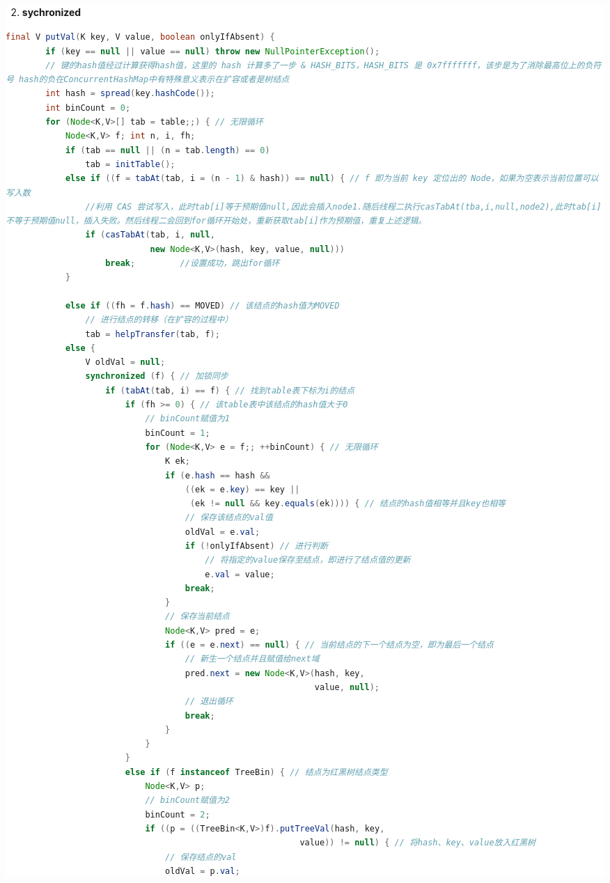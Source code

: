 2. **sychronized**

```java
final V putVal(K key, V value, boolean onlyIfAbsent) {
        if (key == null || value == null) throw new NullPointerException(); 
        // 键的hash值经过计算获得hash值，这里的 hash 计算多了一步 & HASH_BITS，HASH_BITS 是 0x7fffffff，该步是为了消除最高位上的负符号 hash的负在ConcurrentHashMap中有特殊意义表示在扩容或者是树结点
        int hash = spread(key.hashCode());
        int binCount = 0;
        for (Node<K,V>[] tab = table;;) { // 无限循环
            Node<K,V> f; int n, i, fh;
            if (tab == null || (n = tab.length) == 0) 
                tab = initTable();
            else if ((f = tabAt(tab, i = (n - 1) & hash)) == null) { // f 即为当前 key 定位出的 Node，如果为空表示当前位置可以写入数
                //利用 CAS 尝试写入，此时tab[i]等于预期值null,因此会插入node1.随后线程二执行casTabAt(tba,i,null,node2),此时tab[i]不等于预期值null，插入失败。然后线程二会回到for循环开始处，重新获取tab[i]作为预期值，重复上述逻辑。
                if (casTabAt(tab, i, null,
                             new Node<K,V>(hash, key, value, null))) 
                    break;         //设置成功，跳出for循环          
            }
            
            else if ((fh = f.hash) == MOVED) // 该结点的hash值为MOVED
                // 进行结点的转移（在扩容的过程中）
                tab = helpTransfer(tab, f);
            else {
                V oldVal = null;
                synchronized (f) { // 加锁同步
                    if (tabAt(tab, i) == f) { // 找到table表下标为i的结点
                        if (fh >= 0) { // 该table表中该结点的hash值大于0
                            // binCount赋值为1
                            binCount = 1;
                            for (Node<K,V> e = f;; ++binCount) { // 无限循环
                                K ek;
                                if (e.hash == hash &&
                                    ((ek = e.key) == key ||
                                     (ek != null && key.equals(ek)))) { // 结点的hash值相等并且key也相等
                                    // 保存该结点的val值
                                    oldVal = e.val;
                                    if (!onlyIfAbsent) // 进行判断
                                        // 将指定的value保存至结点，即进行了结点值的更新
                                        e.val = value;
                                    break;
                                }
                                // 保存当前结点
                                Node<K,V> pred = e;
                                if ((e = e.next) == null) { // 当前结点的下一个结点为空，即为最后一个结点
                                    // 新生一个结点并且赋值给next域
                                    pred.next = new Node<K,V>(hash, key,
                                                              value, null);
                                    // 退出循环
                                    break;
                                }
                            }
                        }
                        else if (f instanceof TreeBin) { // 结点为红黑树结点类型
                            Node<K,V> p;
                            // binCount赋值为2
                            binCount = 2;
                            if ((p = ((TreeBin<K,V>)f).putTreeVal(hash, key,
                                                           value)) != null) { // 将hash、key、value放入红黑树
                                // 保存结点的val
                                oldVal = p.val;
```